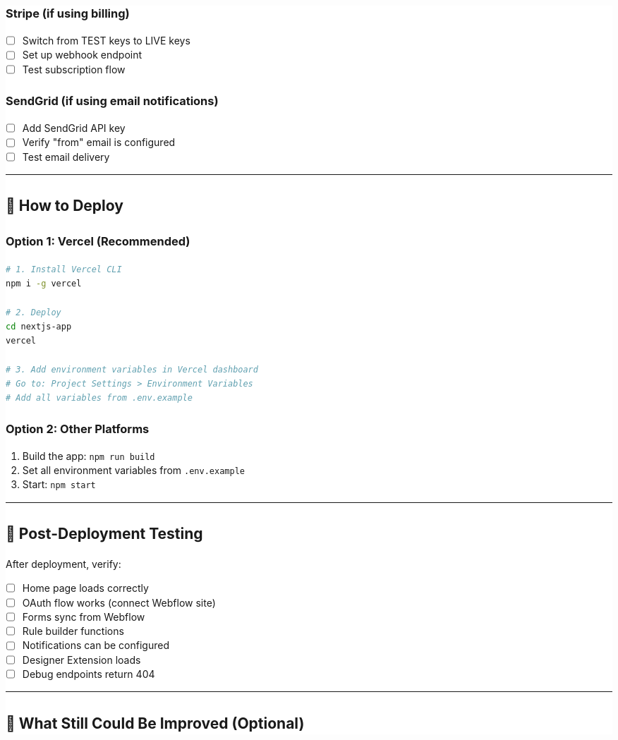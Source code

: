 ### Stripe (if using billing)
- [ ] Switch from TEST keys to LIVE keys
- [ ] Set up webhook endpoint
- [ ] Test subscription flow

### SendGrid (if using email notifications)
- [ ] Add SendGrid API key
- [ ] Verify "from" email is configured
- [ ] Test email delivery

---

## 🔧 How to Deploy

### Option 1: Vercel (Recommended)
```bash
# 1. Install Vercel CLI
npm i -g vercel

# 2. Deploy
cd nextjs-app
vercel

# 3. Add environment variables in Vercel dashboard
# Go to: Project Settings > Environment Variables
# Add all variables from .env.example
```

### Option 2: Other Platforms
1. Build the app: `npm run build`
2. Set all environment variables from `.env.example`
3. Start: `npm start`

---

## 🧪 Post-Deployment Testing

After deployment, verify:
- [ ] Home page loads correctly
- [ ] OAuth flow works (connect Webflow site)
- [ ] Forms sync from Webflow
- [ ] Rule builder functions
- [ ] Notifications can be configured
- [ ] Designer Extension loads
- [ ] Debug endpoints return 404

---

## 📝 What Still Could Be Improved (Optional)
